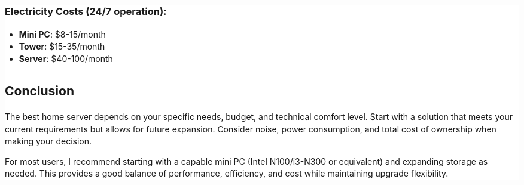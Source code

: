 ### Electricity Costs (24/7 operation):
- **Mini PC**: $8-15/month
- **Tower**: $15-35/month
- **Server**: $40-100/month

## Conclusion

The best home server depends on your specific needs, budget, and technical comfort level. Start with a solution that meets your current requirements but allows for future expansion. Consider noise, power consumption, and total cost of ownership when making your decision.

For most users, I recommend starting with a capable mini PC (Intel N100/i3-N300 or equivalent) and expanding storage as needed. This provides a good balance of performance, efficiency, and cost while maintaining upgrade flexibility.